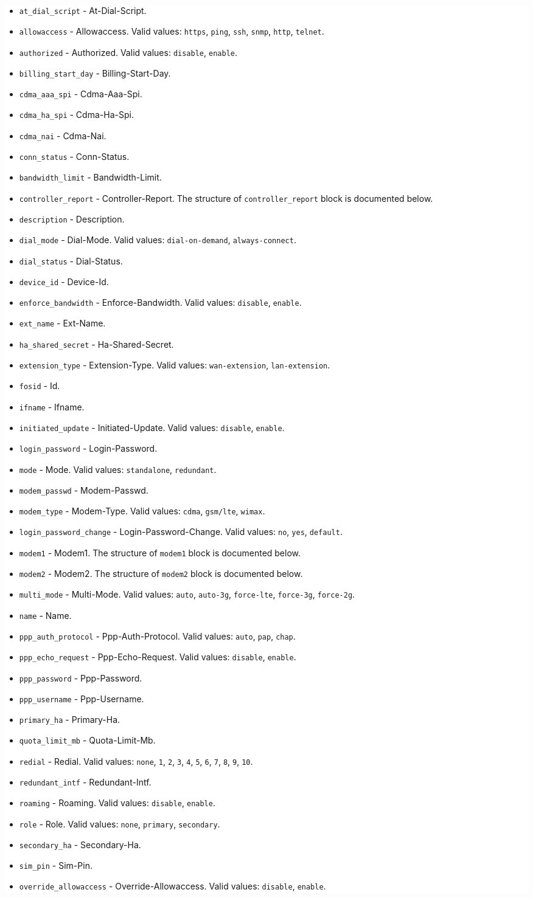 * `at_dial_script` - At-Dial-Script.
* `allowaccess` - Allowaccess. Valid values: `https`, `ping`, `ssh`, `snmp`, `http`, `telnet`.

* `authorized` - Authorized. Valid values: `disable`, `enable`.

* `billing_start_day` - Billing-Start-Day.
* `cdma_aaa_spi` - Cdma-Aaa-Spi.
* `cdma_ha_spi` - Cdma-Ha-Spi.
* `cdma_nai` - Cdma-Nai.
* `conn_status` - Conn-Status.
* `bandwidth_limit` - Bandwidth-Limit.
* `controller_report` - Controller-Report. The structure of `controller_report` block is documented below.
* `description` - Description.
* `dial_mode` - Dial-Mode. Valid values: `dial-on-demand`, `always-connect`.

* `dial_status` - Dial-Status.
* `device_id` - Device-Id.
* `enforce_bandwidth` - Enforce-Bandwidth. Valid values: `disable`, `enable`.

* `ext_name` - Ext-Name.
* `ha_shared_secret` - Ha-Shared-Secret.
* `extension_type` - Extension-Type. Valid values: `wan-extension`, `lan-extension`.

* `fosid` - Id.
* `ifname` - Ifname.
* `initiated_update` - Initiated-Update. Valid values: `disable`, `enable`.

* `login_password` - Login-Password.
* `mode` - Mode. Valid values: `standalone`, `redundant`.

* `modem_passwd` - Modem-Passwd.
* `modem_type` - Modem-Type. Valid values: `cdma`, `gsm/lte`, `wimax`.

* `login_password_change` - Login-Password-Change. Valid values: `no`, `yes`, `default`.

* `modem1` - Modem1. The structure of `modem1` block is documented below.
* `modem2` - Modem2. The structure of `modem2` block is documented below.
* `multi_mode` - Multi-Mode. Valid values: `auto`, `auto-3g`, `force-lte`, `force-3g`, `force-2g`.

* `name` - Name.
* `ppp_auth_protocol` - Ppp-Auth-Protocol. Valid values: `auto`, `pap`, `chap`.

* `ppp_echo_request` - Ppp-Echo-Request. Valid values: `disable`, `enable`.

* `ppp_password` - Ppp-Password.
* `ppp_username` - Ppp-Username.
* `primary_ha` - Primary-Ha.
* `quota_limit_mb` - Quota-Limit-Mb.
* `redial` - Redial. Valid values: `none`, `1`, `2`, `3`, `4`, `5`, `6`, `7`, `8`, `9`, `10`.

* `redundant_intf` - Redundant-Intf.
* `roaming` - Roaming. Valid values: `disable`, `enable`.

* `role` - Role. Valid values: `none`, `primary`, `secondary`.

* `secondary_ha` - Secondary-Ha.
* `sim_pin` - Sim-Pin.
* `override_allowaccess` - Override-Allowaccess. Valid values: `disable`, `enable`.
